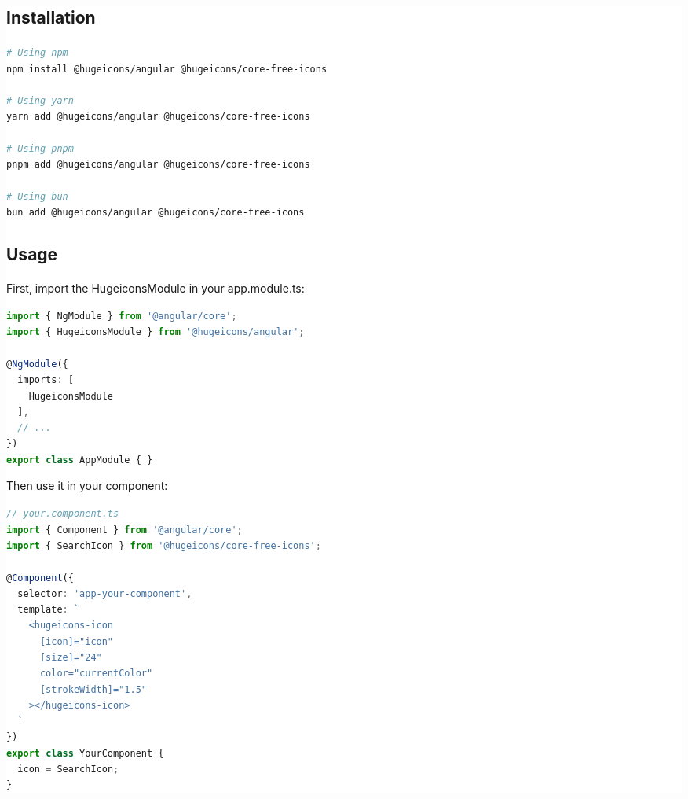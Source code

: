 ## Installation

```bash
# Using npm
npm install @hugeicons/angular @hugeicons/core-free-icons

# Using yarn
yarn add @hugeicons/angular @hugeicons/core-free-icons

# Using pnpm
pnpm add @hugeicons/angular @hugeicons/core-free-icons

# Using bun
bun add @hugeicons/angular @hugeicons/core-free-icons
```

## Usage

First, import the HugeiconsModule in your app.module.ts:

```typescript
import { NgModule } from '@angular/core';
import { HugeiconsModule } from '@hugeicons/angular';

@NgModule({
  imports: [
    HugeiconsModule
  ],
  // ...
})
export class AppModule { }
```

Then use it in your component:

```typescript
// your.component.ts
import { Component } from '@angular/core';
import { SearchIcon } from '@hugeicons/core-free-icons';

@Component({
  selector: 'app-your-component',
  template: `
    <hugeicons-icon
      [icon]="icon"
      [size]="24"
      color="currentColor"
      [strokeWidth]="1.5"
    ></hugeicons-icon>
  `
})
export class YourComponent {
  icon = SearchIcon;
}
```

